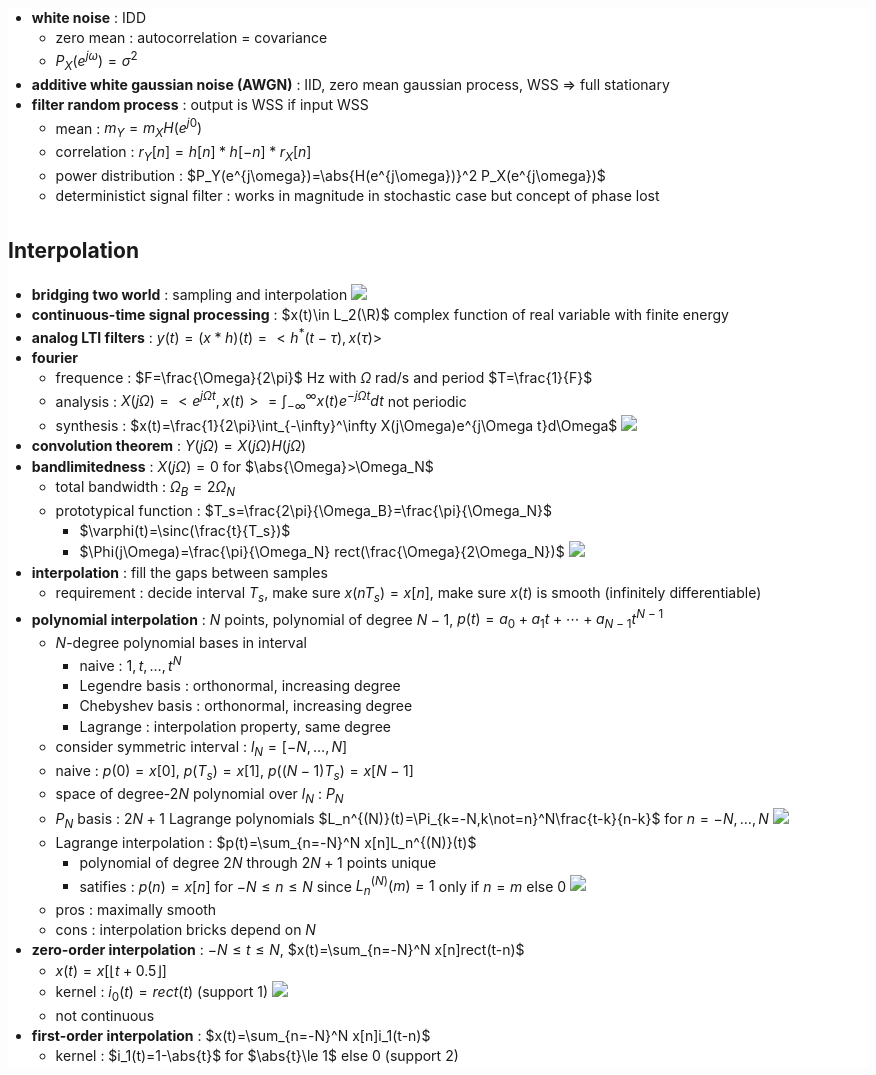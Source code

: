 - **white noise** : IDD
  - zero mean : autocorrelation = covariance
  - $P_X(e^{j\omega})=\sigma^2$
- **additive white gaussian noise (AWGN)** : IID, zero mean gaussian process, WSS $\Rightarrow$ full stationary
- **filter random process** : output is WSS if input WSS
  - mean : $m_Y=m_X H(e^{j0})$
  - correlation : $r_Y[n]=h[n]*h[-n]*r_X[n]$
  - power distribution : $P_Y(e^{j\omega})=\abs{H(e^{j\omega})}^2 P_X(e^{j\omega})$
  - deterministict signal filter : works in magnitude in stochastic case but concept of phase lost

## Interpolation

- **bridging two world** : sampling and interpolation
  ![](img/com303-59.png)
- **continuous-time signal processing** : $x(t)\in L_2(\R)$ complex function of real variable with finite energy
- **analog LTI filters** : $y(t)=(x*h)(t)=<h^*(t-\tau),x(\tau)>$
- **fourier**
  - frequence : $F=\frac{\Omega}{2\pi}$ Hz with $\Omega$ rad/s and period $T=\frac{1}{F}$
  - analysis : $X(j\Omega)=<e^{j\Omega t},x(t)>=\int_{-\infty}^\infty x(t)e^{-j\Omega t}dt$ not periodic
  - synthesis : $x(t)=\frac{1}{2\pi}\int_{-\infty}^\infty X(j\Omega)e^{j\Omega t}d\Omega$
    ![](img/com303-60.png)
- **convolution theorem** : $Y(j\Omega)=X(j\Omega)H(j\Omega)$
- **bandlimitedness** : $X(j\Omega)=0$ for $\abs{\Omega}>\Omega_N$
  - total bandwidth : $\Omega_B=2\Omega_N$
  - prototypical function : $T_s=\frac{2\pi}{\Omega_B}=\frac{\pi}{\Omega_N}$
    - $\varphi(t)=\sinc(\frac{t}{T_s})$
    - $\Phi(j\Omega)=\frac{\pi}{\Omega_N} rect(\frac{\Omega}{2\Omega_N})$
      ![](img/com303-61.png)
- **interpolation** : fill the gaps between samples
  - requirement : decide interval $T_s$, make sure $x(nT_s)=x[n]$, make sure $x(t)$ is smooth (infinitely differentiable)
- **polynomial interpolation** : $N$ points, polynomial of degree $N-1$, $p(t)=a_0+a_1t+\cdots+a_{N-1}t^{N-1}$
  - $N$-degree polynomial bases in interval
    - naive : $1,t,\ldots,t^N$
    - Legendre basis : orthonormal, increasing degree
    - Chebyshev basis : orthonormal, increasing degree
    - Lagrange : interpolation property, same degree 
  - consider symmetric interval : $l_N=[-N,\ldots,N]$
  - naive : $p(0)=x[0]$, $p(T_s)=x[1]$, $p((N-1)T_s)=x[N-1]$
  - space of degree-$2N$ polynomial over $l_N$ : $P_N$
  - $P_N$ basis : $2N+1$ Lagrange polynomials $L_n^{(N)}(t)=\Pi_{k=-N,k\not=n}^N\frac{t-k}{n-k}$ for $n=-N,\ldots,N$
    ![](img/com303-62.png)
  - Lagrange interpolation : $p(t)=\sum_{n=-N}^N x[n]L_n^{(N)}(t)$
    - polynomial of degree $2N$ through $2N+1$ points unique
    - satifies : $p(n)=x[n]$ for $-N\le n\le N$ since $L_n^{(N)}(m)=1$ only if $n=m$ else $0$
      ![](img/com303-63.png)
  - pros : maximally smooth
  - cons : interpolation bricks depend on $N$
- **zero-order interpolation** : $-N\le t\le N$, $x(t)=\sum_{n=-N}^N x[n]rect(t-n)$
  - $x(t)=x[\lfloor t + 0.5\rfloor]$  
  - kernel : $i_0(t)=rect(t)$ (support $1$)
    ![](img/com303-64.png)
  - not continuous
- **first-order interpolation** : $x(t)=\sum_{n=-N}^N x[n]i_1(t-n)$
  - kernel : $i_1(t)=1-\abs{t}$ for $\abs{t}\le 1$ else 0 (support $2$)
